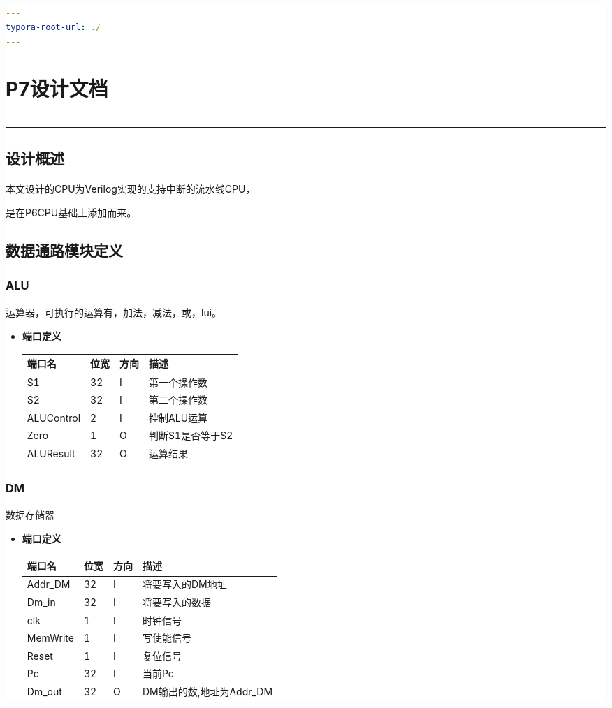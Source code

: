 ```yaml
---
typora-root-url: ./
---
```


# P7设计文档

------

------

## 设计概述

本文设计的CPU为Verilog实现的支持中断的流水线CPU，

是在P6CPU基础上添加而来。

## 数据通路模块定义

### ALU 

运算器，可执行的运算有，加法，减法，或，lui。

- **端口定义**

  | 端口名     | 位宽 | 方向 | 描述             |
  | ---------- | ---- | ---- | ---------------- |
  | S1         | 32   | I    | 第一个操作数     |
  | S2         | 32   | I    | 第二个操作数     |
  | ALUControl | 2    | I    | 控制ALU运算      |
  | Zero       | 1    | O    | 判断S1是否等于S2 |
  | ALUResult  | 32   | O    | 运算结果         |
### DM
数据存储器
- **端口定义**

  | 端口名   | 位宽 | 方向 | 描述                     |
  | -------- | ---- | ---- | ------------------------ |
  | Addr_DM  | 32   | I    | 将要写入的DM地址         |
  | Dm_in    | 32   | I    | 将要写入的数据           |
  | clk      | 1    | I    | 时钟信号                 |
  | MemWrite | 1    | I    | 写使能信号               |
  | Reset    | 1    | I    | 复位信号                 |
  | Pc       | 32   | I    | 当前Pc                   |
  | Dm_out   | 32   | O    | DM输出的数,地址为Addr_DM |
